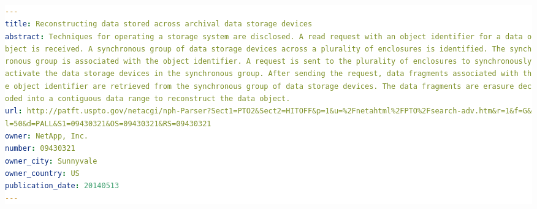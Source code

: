 ```yaml
---
title: Reconstructing data stored across archival data storage devices
abstract: Techniques for operating a storage system are disclosed. A read request with an object identifier for a data object is received. A synchronous group of data storage devices across a plurality of enclosures is identified. The synchronous group is associated with the object identifier. A request is sent to the plurality of enclosures to synchronously activate the data storage devices in the synchronous group. After sending the request, data fragments associated with the object identifier are retrieved from the synchronous group of data storage devices. The data fragments are erasure decoded into a contiguous data range to reconstruct the data object.
url: http://patft.uspto.gov/netacgi/nph-Parser?Sect1=PTO2&Sect2=HITOFF&p=1&u=%2Fnetahtml%2FPTO%2Fsearch-adv.htm&r=1&f=G&l=50&d=PALL&S1=09430321&OS=09430321&RS=09430321
owner: NetApp, Inc.
number: 09430321
owner_city: Sunnyvale
owner_country: US
publication_date: 20140513
---
```

